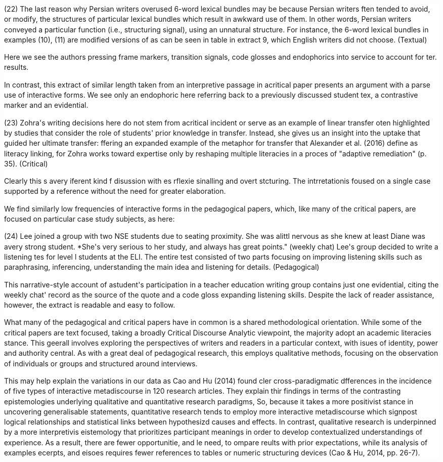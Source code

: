 (22) The last reason why Persian writers overused 6-word lexical bundles may be because Persian writers ften tended to avoid, or modify, the structures of particular lexical bundles which result in awkward use of them. In other words, Persian writers conveyed a particular function (i.e., structuring signal), using an unnatural structure. For instance, the 6-word lexical bundles in examples (10), (11) are modified versions of as can be seen in table in extract 9, which English writers did not choose. (Textual)

Here we see the authors pressing frame markers, transition signals, code glosses and endophorics into service to account for ter. results.

In contrast, this extract of similar length taken from an interpretive passage in acritical paper presents an argument with a parse use of interactive forms. We see only an endophoric here referring back to a previously discussed student tex, a contrastive marker and an evidential.

(23) Zohra's writing decisions here do not stem from acritical incident or serve as an example of linear transfer oten highlighted by studies that consider the role of students' prior knowledge in transfer. Instead, she gives us an insight into the uptake that guided her ultimate transfer: ffering an expanded example of the metaphor for transfer that Alexander et al. (2016) define as literacy linking, for Zohra works toward expertise only by reshaping multiple literacies in a proces of "adaptive remediation" (p. 35). (Critical)

Clearly this s avery iferent kind f disussion with es rflexie sinalling and overt stcturing. The intrretationis foused on a single case supported by a reference without the need for greater elaboration.

We find similarly low frequencies of interactive forms in the pedagogical papers, which, like many of the critical papers, are focused on particular case study subjects, as here:

(24) Lee joined a group with two NSE students due to seating proximity. She was alittl nervous as she knew at least Diane was avery strong student. \*She's very serious to her study, and always has great points." (weekly chat) Lee's group decided to write a listening tes for level l students at the ELI. The entire test consisted of two parts focusing on improving listening skills such as paraphrasing, inferencing, understanding the main idea and listening for details. (Pedagogical)

This narrative-style account of astudent's participation in a teacher education writing group contains just one evidential, citing the weekly chat' record as the source of the quote and a code gloss expanding listening skills. Despite the lack of reader assistance, however, the extract is readable and easy to follow.

What many of the pedagogical and critical papers have in common is a shared methodological orientation. While some of the critical papers are text focused, taking a broadly Critical Discourse Analytic viewpoint, the majority adopt an academic literacies stance. This geerall involves exploring the perspectives of writers and readers in a particular context, with isues of identity, power and authority central. As with a great deal of pedagogical research, this employs qualitative methods, focusing on the observation of individuals or groups and structured around interviews.

This may help explain the variations in our data as Cao and Hu (2014) found cler cross-paradigmatic dfferences in the incidence of five types of interactive metadiscourse in 120 research articles. They explain thir findings in terms of the contrasting epistemologies underlying qualitative and quantitative research paradigms, So, because it takes a more positivist stance in uncovering generalisable statements, quantitative research tends to employ more interactive metadiscourse which signpost logical relationships and statistical links between hypothesizd causes and effects. In contrast, qualitative research is underpinned by a more interpretivis eistemology that prioritizes participant meanings in order to develop contextualized understandings of experience. As a result, there are fewer opportunitie, and le need, to ompare reults with prior expectations, while its analysis of examples ecerpts, and eisoes requires fewer references to tables or numeric structuring devices (Cao & Hu, 2014, pp. 26-7).
